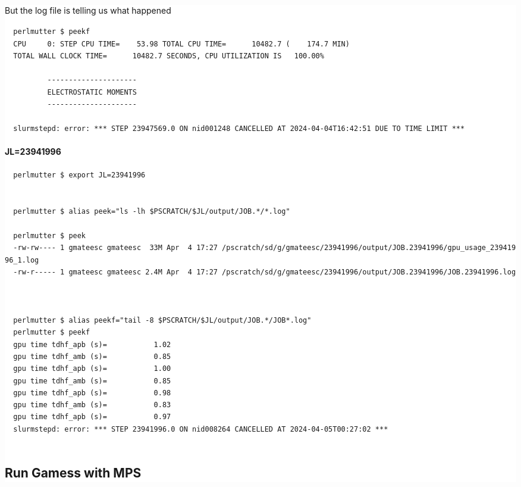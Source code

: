 
But the log file is telling us what happened
```
  perlmutter $ peekf
  CPU     0: STEP CPU TIME=    53.98 TOTAL CPU TIME=      10482.7 (    174.7 MIN)
  TOTAL WALL CLOCK TIME=      10482.7 SECONDS, CPU UTILIZATION IS   100.00%

          ---------------------
          ELECTROSTATIC MOMENTS
          ---------------------

  slurmstepd: error: *** STEP 23947569.0 ON nid001248 CANCELLED AT 2024-04-04T16:42:51 DUE TO TIME LIMIT ***
```



<a name=long_job></a>
#### JL=23941996


```
  perlmutter $ export JL=23941996


  perlmutter $ alias peek="ls -lh $PSCRATCH/$JL/output/JOB.*/*.log"

  perlmutter $ peek
  -rw-rw---- 1 gmateesc gmateesc  33M Apr  4 17:27 /pscratch/sd/g/gmateesc/23941996/output/JOB.23941996/gpu_usage_23941996_1.log
  -rw-r----- 1 gmateesc gmateesc 2.4M Apr  4 17:27 /pscratch/sd/g/gmateesc/23941996/output/JOB.23941996/JOB.23941996.log



  perlmutter $ alias peekf="tail -8 $PSCRATCH/$JL/output/JOB.*/JOB*.log"
  perlmutter $ peekf
  gpu time tdhf_apb (s)=           1.02
  gpu time tdhf_amb (s)=           0.85
  gpu time tdhf_apb (s)=           1.00
  gpu time tdhf_amb (s)=           0.85
  gpu time tdhf_apb (s)=           0.98
  gpu time tdhf_amb (s)=           0.83
  gpu time tdhf_apb (s)=           0.97
  slurmstepd: error: *** STEP 23941996.0 ON nid008264 CANCELLED AT 2024-04-05T00:27:02 ***


```




<a name=run_mps></a>
## Run Gamess with MPS
